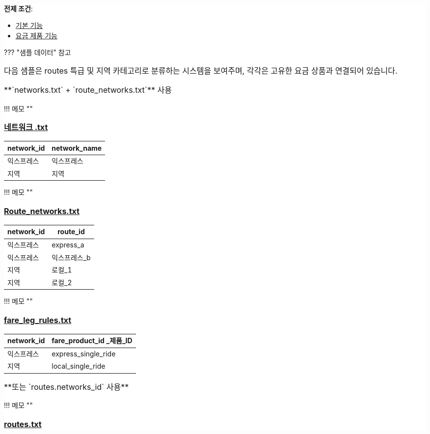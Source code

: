  **전제 조건**: 
 
 - [기본 기능](../base) 
 - [요금 제품 기능](#fare-products) 
 
 ??? "샘플 데이터" 참고 
 
<p style="font-size:16px"> 
 다음 샘플은 routes 특급 및 지역 카테고리로 분류하는 시스템을 보여주며, 각각은 고유한 요금 상품과 연결되어 있습니다.</p> 
 
<p style="font-size:16px"> **`networks.txt` + `route_networks.txt`** 사용</p> 
 
 !!! 메모 "" 
<p style="font-size:16px"> 
 <a href="../../../documentation/schedule/reference/#networkstxt"><b>네트워크 .txt</b></a><br> 
</p> 
 
 | network_id | network_name | 
 |------------|----| 
 | 익스프레스 | 익스프레스 | 
 | 지역 | 지역 | 
 
 !!! 메모 "" 
<p style="font-size:16px"> 
 <a href="../../../documentation/schedule/reference/#route_networkstxt"><b>Route_networks.txt</b></a><br> 
</p> 
 
 | network_id | route_id | 
 |------------|------------| 
 | 익스프레스 | express_a | 
 | 익스프레스 | 익스프레스_b | 
 | 지역 | 로컬_1 | 
 | 지역 | 로컬_2 | 
 
 !!! 메모 "" 
<p style="font-size:16px"> 
 <a href="../../../documentation/schedule/reference/#fare_leg_rulestxt"><b>fare_leg_rules.txt</b></a><br> 
</p> 
 
 | network_id | fare_product_id _제품_ID | 
 |------------|----| 
 | 익스프레스 | express_single_ride | 
 | 지역 | local_single_ride | 
 
<p style="font-size:16px"> **또는 `routes.networks_id` 사용**</p> 
 
 !!! 메모 "" 
<p style="font-size:16px"> 
 <a href="../../../documentation/schedule/reference/#routestxt"><b>routes.txt</b></a><br> 
</p> 
 